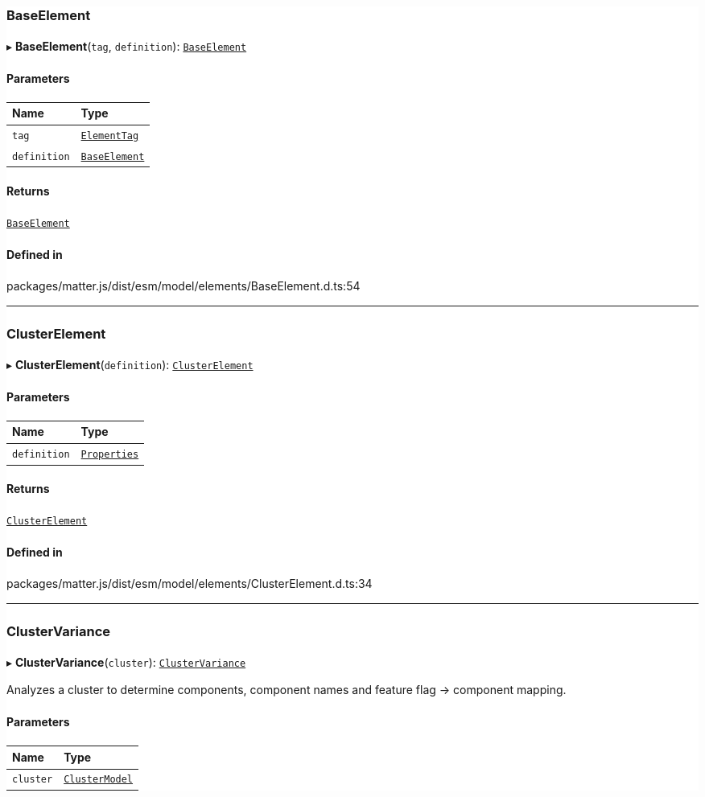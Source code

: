 ### BaseElement

▸ **BaseElement**(`tag`, `definition`): [`BaseElement`](../interfaces/exports_model.BaseElement-1.md)

#### Parameters

| Name | Type |
| :------ | :------ |
| `tag` | [`ElementTag`](../enums/exports_model.ElementTag.md) |
| `definition` | [`BaseElement`](../interfaces/exports_model.BaseElement-1.md) |

#### Returns

[`BaseElement`](../interfaces/exports_model.BaseElement-1.md)

#### Defined in

packages/matter.js/dist/esm/model/elements/BaseElement.d.ts:54

___

### ClusterElement

▸ **ClusterElement**(`definition`): [`ClusterElement`](../interfaces/exports_model.ClusterElement-1.md)

#### Parameters

| Name | Type |
| :------ | :------ |
| `definition` | [`Properties`](exports_model.ClusterElement.md#properties) |

#### Returns

[`ClusterElement`](../interfaces/exports_model.ClusterElement-1.md)

#### Defined in

packages/matter.js/dist/esm/model/elements/ClusterElement.d.ts:34

___

### ClusterVariance

▸ **ClusterVariance**(`cluster`): [`ClusterVariance`](exports_model.md#clustervariance)

Analyzes a cluster to determine components, component names and feature
flag -> component mapping.

#### Parameters

| Name | Type |
| :------ | :------ |
| `cluster` | [`ClusterModel`](../classes/exports_model.ClusterModel-1.md) |
